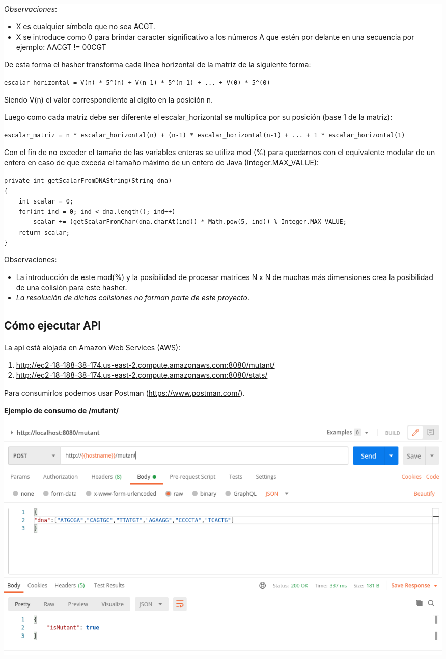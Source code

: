 *Observaciones*:
* X es cualquier símbolo que no sea ACGT.
* X se introduce como 0 para brindar caracter significativo a los números A que estén por delante en una secuencia por ejemplo: AACGT != 00CGT

De esta forma el hasher transforma cada línea horizontal de la matriz de la siguiente forma:

    escalar_horizontal = V(n) * 5^(n) + V(n-1) * 5^(n-1) + ... + V(0) * 5^(0)

Siendo V(n) el valor correspondiente al dígito en la posición n.

Luego como cada matriz debe ser diferente el escalar_horizontal se multiplica por su posición (base 1 de la matriz):

    escalar_matriz = n * escalar_horizontal(n) + (n-1) * escalar_horizontal(n-1) + ... + 1 * escalar_horizontal(1)

Con el fin de no exceder el tamaño de las variables enteras se utiliza mod (%) para quedarnos con el equivalente modular de un entero en caso de que exceda el tamaño máximo de un entero de Java (Integer.MAX_VALUE): 

    private int getScalarFromDNAString(String dna)
    {
        int scalar = 0;
        for(int ind = 0; ind < dna.length(); ind++)
            scalar += (getScalarFromChar(dna.charAt(ind)) * Math.pow(5, ind)) % Integer.MAX_VALUE;
        return scalar;
    }

Observaciones:
* La introducción de este mod(%) y la posibilidad de procesar matrices N x N de muchas más dimensiones crea la posibilidad de una colisión para este hasher.
* *La resolución de dichas colisiones no forman parte de este proyecto*.

## Cómo ejecutar API

La api está alojada en Amazon Web Services (AWS):

1. http://ec2-18-188-38-174.us-east-2.compute.amazonaws.com:8080/mutant/
2. http://ec2-18-188-38-174.us-east-2.compute.amazonaws.com:8080/stats/

Para consumirlos podemos usar Postman (https://www.postman.com/).

**Ejemplo de consumo de /mutant/**

![](images/screen1.png)